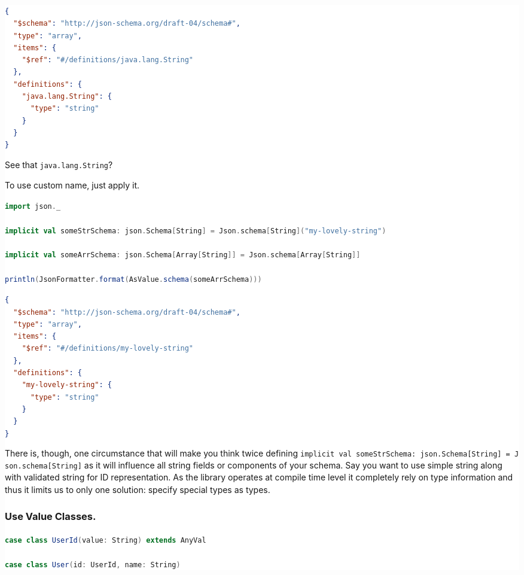 ```json
{
  "$schema": "http://json-schema.org/draft-04/schema#",
  "type": "array",
  "items": {
    "$ref": "#/definitions/java.lang.String"
  },
  "definitions": {
    "java.lang.String": {
      "type": "string"
    }
  }
}
```

See that `java.lang.String`?

To use custom name, just apply it.
```scala
import json._

implicit val someStrSchema: json.Schema[String] = Json.schema[String]("my-lovely-string")

implicit val someArrSchema: json.Schema[Array[String]] = Json.schema[Array[String]]

println(JsonFormatter.format(AsValue.schema(someArrSchema)))
``` 

```json
{
  "$schema": "http://json-schema.org/draft-04/schema#",
  "type": "array",
  "items": {
    "$ref": "#/definitions/my-lovely-string"
  },
  "definitions": {
    "my-lovely-string": {
      "type": "string"
    }
  }
}
```

There is, though, one circumstance that will make you think twice defining `implicit val someStrSchema: json.Schema[String] = Json.schema[String]` as it will influence all string fields or components of your schema.
Say you want to use simple string along with validated string for ID representation.
As the library operates at compile time level it completely rely on type information and
thus it limits us to only one solution: specify special types as types.

### Use Value Classes.
```scala
case class UserId(value: String) extends AnyVal

case class User(id: UserId, name: String)
```
